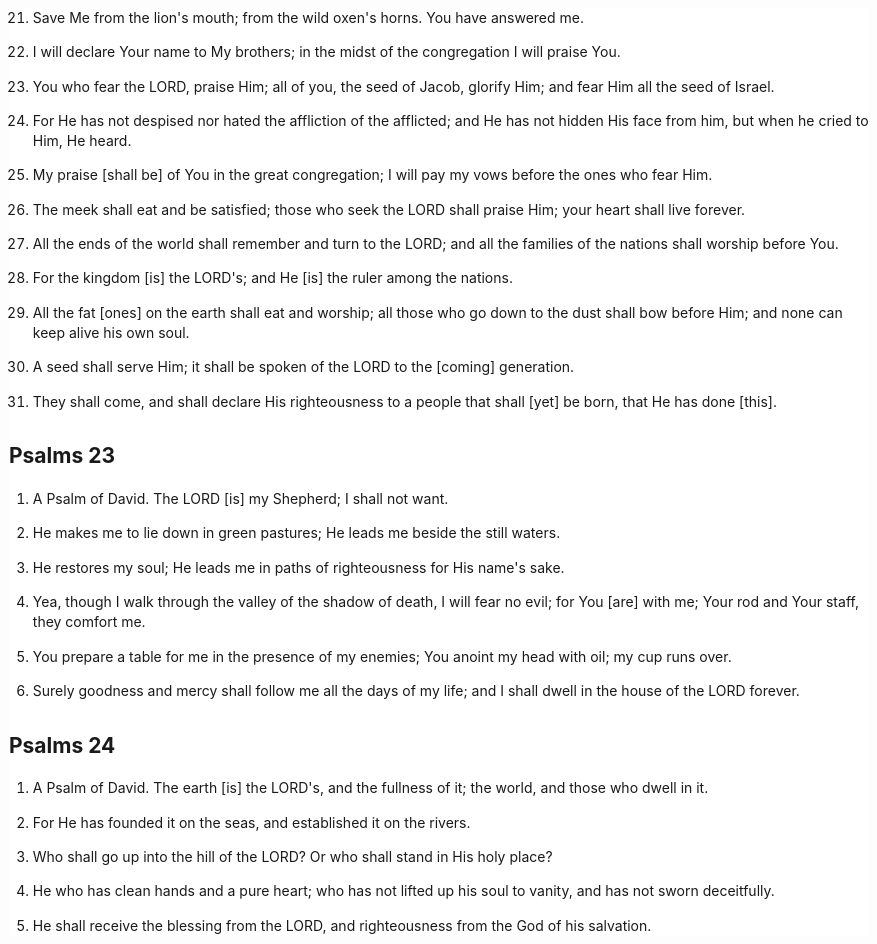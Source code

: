 21. Save Me from the lion's mouth; from the wild oxen's horns. You have answered me.

22. I will declare Your name to My brothers; in the midst of the congregation I will praise You.

23. You who fear the LORD, praise Him; all of you, the seed of Jacob, glorify Him; and fear Him all the seed of Israel.

24. For He has not despised nor hated the affliction of the afflicted; and He has not hidden His face from him, but when he cried to Him, He heard.

25. My praise [shall be] of You in the great congregation; I will pay my vows before the ones who fear Him.

26. The meek shall eat and be satisfied; those who seek the LORD shall praise Him; your heart shall live forever.

27. All the ends of the world shall remember and turn to the LORD; and all the families of the nations shall worship before You.

28. For the kingdom [is] the LORD's; and He [is] the ruler among the nations.

29. All the fat [ones] on the earth shall eat and worship; all those who go down to the dust shall bow before Him; and none can keep alive his own soul.

30. A seed shall serve Him; it shall be spoken of the LORD to the [coming] generation.

31. They shall come, and shall declare His righteousness to a people that shall [yet] be born, that He has done [this].

## Psalms 23

1. A Psalm of David. The LORD [is] my Shepherd; I shall not want.

2. He makes me to lie down in green pastures; He leads me beside the still waters.

3. He restores my soul; He leads me in paths of righteousness for His name's sake.

4. Yea, though I walk through the valley of the shadow of death, I will fear no evil; for You [are] with me; Your rod and Your staff, they comfort me.

5. You prepare a table for me in the presence of my enemies; You anoint my head with oil; my cup runs over.

6. Surely goodness and mercy shall follow me all the days of my life; and I shall dwell in the house of the LORD forever.

## Psalms 24

1. A Psalm of David. The earth [is] the LORD's, and the fullness of it; the world, and those who dwell in it.

2. For He has founded it on the seas, and established it on the rivers.

3. Who shall go up into the hill of the LORD? Or who shall stand in His holy place?

4. He who has clean hands and a pure heart; who has not lifted up his soul to vanity, and has not sworn deceitfully.

5. He shall receive the blessing from the LORD, and righteousness from the God of his salvation.
